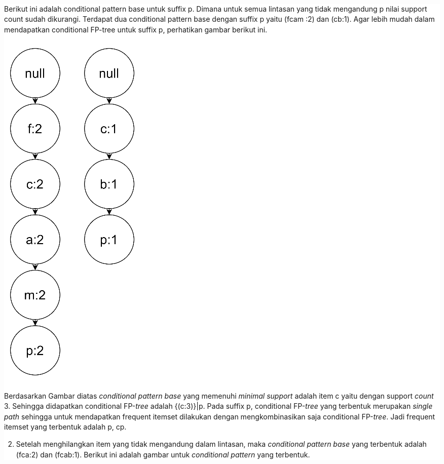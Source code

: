    Berikut ini adalah conditional pattern base untuk suffix p. Dimana untuk semua lintasan yang tidak mengandung p nilai support count sudah dikurangi. Terdapat dua conditional pattern base dengan suffix p yaitu (fcam :2) dan (cb:1). Agar lebih mudah dalam mendapatkan conditional FP-tree untuk suffix p, perhatikan gambar berikut ini.

![alt text](https://github.com/ToKu404/Machine-Learning-Assignment/blob/main/Assets/Tugas1/007.png?raw=true) 

   Berdasarkan Gambar diatas *conditional* *pattern* *base* yang memenuhi *minimal* *support* adalah item c yaitu dengan support *count* 3. Sehingga didapatkan conditional FP-*tree* adalah {(c:3)}|p. Pada suffix p, conditional FP-*tree* yang terbentuk merupakan *single* *path* sehingga untuk mendapatkan frequent itemset dilakukan dengan mengkombinasikan saja conditional FP-*tree*. Jadi frequent itemset yang terbentuk adalah p, cp.

2. Setelah menghilangkan item yang tidak mengandung dalam lintasan, maka *conditional pattern base* yang terbentuk adalah (fca:2) dan (fcab:1). Berikut ini adalah gambar untuk *conditional pattern* yang terbentuk.
